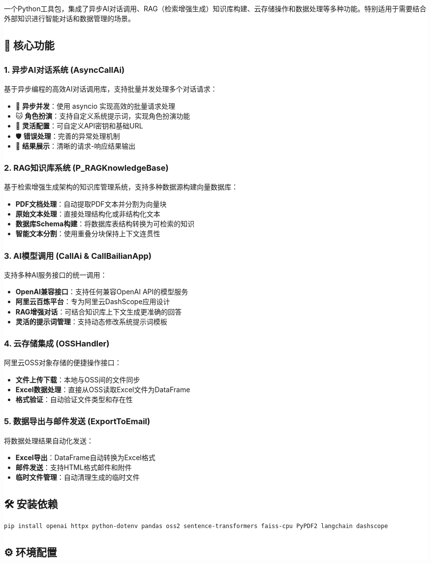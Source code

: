 一个Python工具包，集成了异步AI对话调用、RAG（检索增强生成）知识库构建、云存储操作和数据处理等多种功能。特别适用于需要结合外部知识进行智能对话和数据管理的场景。

## 🚀 核心功能

### 1. **异步AI对话系统 (AsyncCallAi)**
基于异步编程的高效AI对话调用库，支持批量并发处理多个对话请求：

- 🚀 **异步并发**：使用 asyncio 实现高效的批量请求处理
- 🐱 **角色扮演**：支持自定义系统提示词，实现角色扮演功能
- 🔧 **灵活配置**：可自定义API密钥和基础URL
- 🛡️ **错误处理**：完善的异常处理机制
- 📝 **结果展示**：清晰的请求-响应结果输出

### 2. **RAG知识库系统 (P_RAGKnowledgeBase)**
基于检索增强生成架构的知识库管理系统，支持多种数据源构建向量数据库：

- **PDF文档处理**：自动提取PDF文本并分割为向量块
- **原始文本处理**：直接处理结构化或非结构化文本
- **数据库Schema构建**：将数据库表结构转换为可检索的知识
- **智能文本分割**：使用重叠分块保持上下文连贯性

### 3. **AI模型调用 (CallAi & CallBailianApp)**
支持多种AI服务接口的统一调用：

- **OpenAI兼容接口**：支持任何兼容OpenAI API的模型服务
- **阿里云百炼平台**：专为阿里云DashScope应用设计
- **RAG增强对话**：可结合知识库上下文生成更准确的回答
- **灵活的提示词管理**：支持动态修改系统提示词模板

### 4. **云存储集成 (OSSHandler)**
阿里云OSS对象存储的便捷操作接口：

- **文件上传下载**：本地与OSS间的文件同步
- **Excel数据处理**：直接从OSS读取Excel文件为DataFrame
- **格式验证**：自动验证文件类型和存在性

### 5. **数据导出与邮件发送 (ExportToEmail)**
将数据处理结果自动化发送：

- **Excel导出**：DataFrame自动转换为Excel格式
- **邮件发送**：支持HTML格式邮件和附件
- **临时文件管理**：自动清理生成的临时文件

## 🛠 安装依赖

```bash
pip install openai httpx python-dotenv pandas oss2 sentence-transformers faiss-cpu PyPDF2 langchain dashscope
```

## ⚙️ 环境配置
